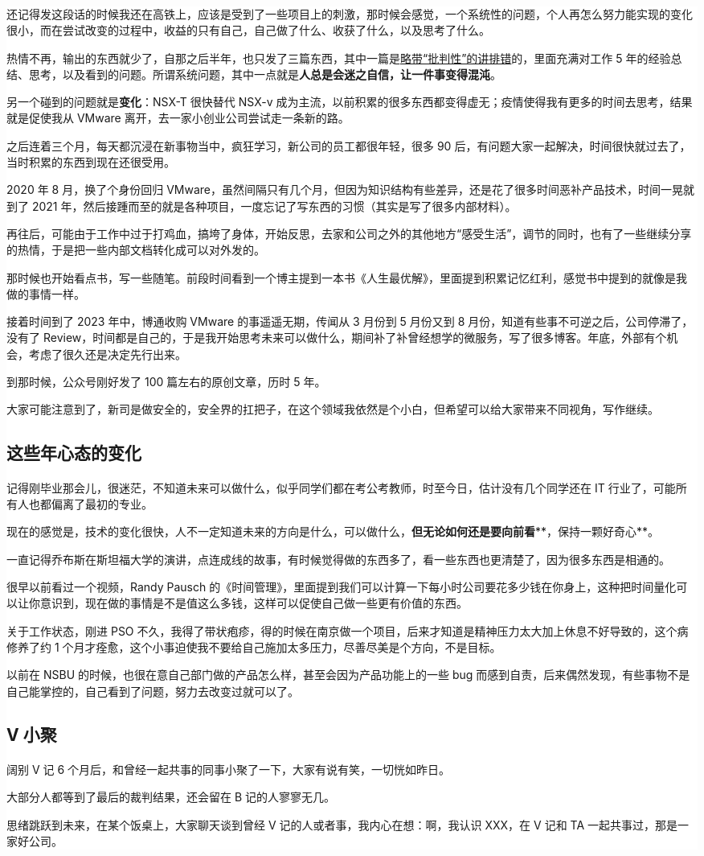 还记得发这段话的时候我还在高铁上，应该是受到了一些项目上的刺激，那时候会感觉，一个系统性的问题，个人再怎么努力能实现的变化很小，而在尝试改变的过程中，收益的只有自己，自己做了什么、收获了什么，以及思考了什么。

热情不再，输出的东西就少了，自那之后半年，也只发了三篇东西，其中一篇是[略带“批判性”的讲排错](http://mp.weixin.qq.com/s?__biz=MzUxODgwOTkyMQ==&mid=2247485840&idx=1&sn=1cb556aa3d9904bcf0ef003b5e97e60b&chksm=f98279becef5f0a8cdbaeff0b739970cc2301f28201db7152a2243d3b26898f4b0c022bd9ed0&scene=21#wechat_redirect)的，里面充满对工作 5 年的经验总结、思考，以及看到的问题。所谓系统问题，其中一点就是**人总是会迷之自信，让一件事变得混沌**。

另一个碰到的问题就是**变化**：NSX-T 很快替代 NSX-v 成为主流，以前积累的很多东西都变得虚无；疫情使得我有更多的时间去思考，结果就是促使我从 VMware 离开，去一家小创业公司尝试走一条新的路。

之后连着三个月，每天都沉浸在新事物当中，疯狂学习，新公司的员工都很年轻，很多 90 后，有问题大家一起解决，时间很快就过去了，当时积累的东西到现在还很受用。

2020 年 8 月，换了个身份回归 VMware，虽然间隔只有几个月，但因为知识结构有些差异，还是花了很多时间恶补产品技术，时间一晃就到了 2021 年，然后接踵而至的就是各种项目，一度忘记了写东西的习惯（其实是写了很多内部材料）。

再往后，可能由于工作中过于打鸡血，搞垮了身体，开始反思，去家和公司之外的其他地方“感受生活”，调节的同时，也有了一些继续分享的热情，于是把一些内部文档转化成可以对外发的。

那时候也开始看点书，写一些随笔。前段时间看到一个博主提到一本书《人生最优解》，里面提到积累记忆红利，感觉书中提到的就像是我做的事情一样。

接着时间到了 2023 年中，博通收购 VMware 的事遥遥无期，传闻从 3 月份到 5 月份又到 8 月份，知道有些事不可逆之后，公司停滞了，没有了 Review，时间都是自己的，于是我开始思考未来可以做什么，期间补了补曾经想学的微服务，写了很多博客。年底，外部有个机会，考虑了很久还是决定先行出来。

到那时候，公众号刚好发了 100 篇左右的原创文章，历时 5 年。

大家可能注意到了，新司是做安全的，安全界的扛把子，在这个领域我依然是个小白，但希望可以给大家带来不同视角，写作继续。

## 这些年心态的变化

记得刚毕业那会儿，很迷茫，不知道未来可以做什么，似乎同学们都在考公考教师，时至今日，估计没有几个同学还在 IT 行业了，可能所有人也都偏离了最初的专业。

现在的感觉是，技术的变化很快，人不一定知道未来的方向是什么，可以做什么，**但无论如何还是要向前看****，保持一颗好奇心**。

一直记得乔布斯在斯坦福大学的演讲，点连成线的故事，有时候觉得做的东西多了，看一些东西也更清楚了，因为很多东西是相通的。

很早以前看过一个视频，Randy Pausch 的《时间管理》，里面提到我们可以计算一下每小时公司要花多少钱在你身上，这种把时间量化可以让你意识到，现在做的事情是不是值这么多钱，这样可以促使自己做一些更有价值的东西。

关于工作状态，刚进 PSO 不久，我得了带状疱疹，得的时候在南京做一个项目，后来才知道是精神压力太大加上休息不好导致的，这个病修养了约 1 个月才痊愈，这个小事迫使我不要给自己施加太多压力，尽善尽美是个方向，不是目标。

以前在 NSBU 的时候，也很在意自己部门做的产品怎么样，甚至会因为产品功能上的一些 bug 而感到自责，后来偶然发现，有些事物不是自己能掌控的，自己看到了问题，努力去改变过就可以了。

## V 小聚

阔别 V 记 6 个月后，和曾经一起共事的同事小聚了一下，大家有说有笑，一切恍如昨日。

大部分人都等到了最后的裁判结果，还会留在 B 记的人寥寥无几。

思绪跳跃到未来，在某个饭桌上，大家聊天谈到曾经 V 记的人或者事，我内心在想：啊，我认识 XXX，在 V 记和 TA 一起共事过，那是一家好公司。

